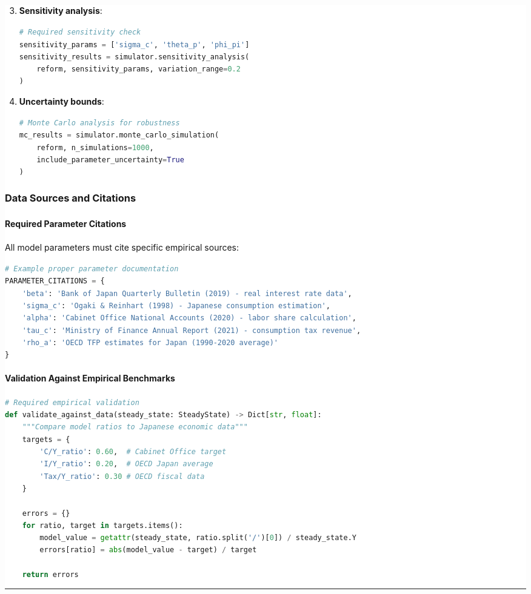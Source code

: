 3. **Sensitivity analysis**:
   ```python
   # Required sensitivity check
   sensitivity_params = ['sigma_c', 'theta_p', 'phi_pi']
   sensitivity_results = simulator.sensitivity_analysis(
       reform, sensitivity_params, variation_range=0.2
   )
   ```

4. **Uncertainty bounds**:
   ```python
   # Monte Carlo analysis for robustness
   mc_results = simulator.monte_carlo_simulation(
       reform, n_simulations=1000, 
       include_parameter_uncertainty=True
   )
   ```

### Data Sources and Citations

#### Required Parameter Citations

All model parameters must cite specific empirical sources:

```python
# Example proper parameter documentation
PARAMETER_CITATIONS = {
    'beta': 'Bank of Japan Quarterly Bulletin (2019) - real interest rate data',
    'sigma_c': 'Ogaki & Reinhart (1998) - Japanese consumption estimation', 
    'alpha': 'Cabinet Office National Accounts (2020) - labor share calculation',
    'tau_c': 'Ministry of Finance Annual Report (2021) - consumption tax revenue',
    'rho_a': 'OECD TFP estimates for Japan (1990-2020 average)'
}
```

#### Validation Against Empirical Benchmarks

```python
# Required empirical validation
def validate_against_data(steady_state: SteadyState) -> Dict[str, float]:
    """Compare model ratios to Japanese economic data"""
    targets = {
        'C/Y_ratio': 0.60,  # Cabinet Office target
        'I/Y_ratio': 0.20,  # OECD Japan average  
        'Tax/Y_ratio': 0.30 # OECD fiscal data
    }
    
    errors = {}
    for ratio, target in targets.items():
        model_value = getattr(steady_state, ratio.split('/')[0]) / steady_state.Y
        errors[ratio] = abs(model_value - target) / target
    
    return errors
```

---